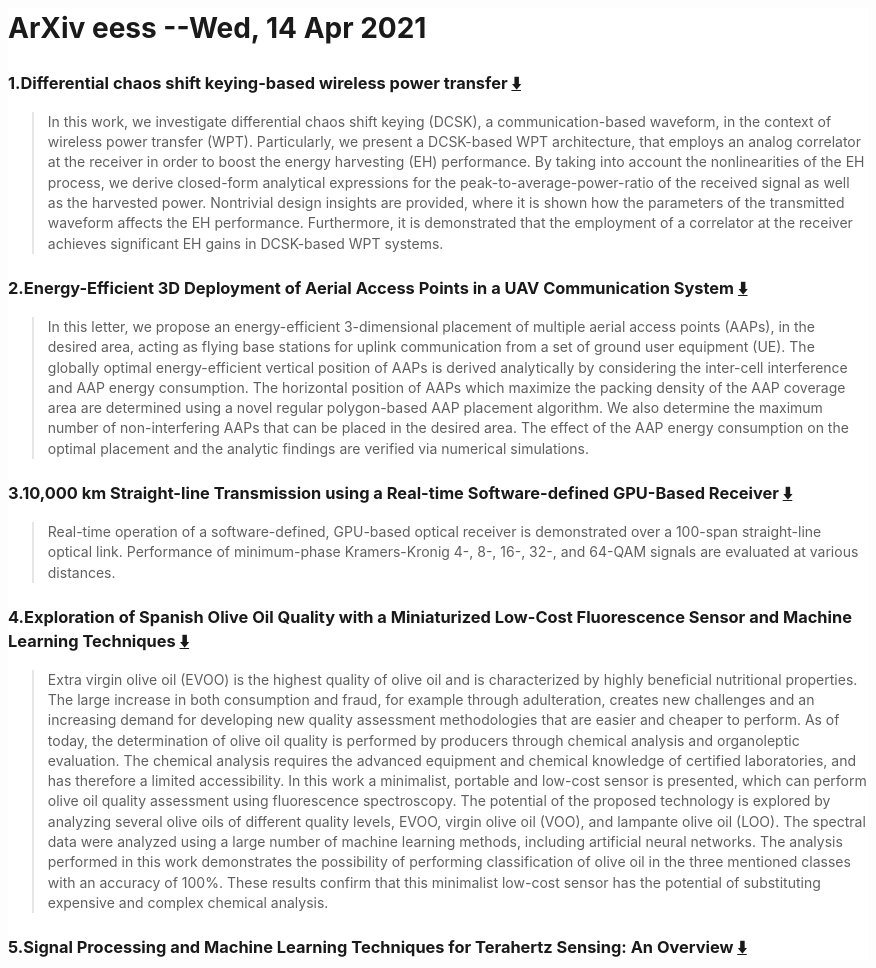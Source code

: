 # ArXiv eess --Wed, 14 Apr 2021
### 1.Differential chaos shift keying-based wireless power transfer  [ :arrow_down: ](https://arxiv.org/pdf/2104.06315.pdf)
>  In this work, we investigate differential chaos shift keying (DCSK), a communication-based waveform, in the context of wireless power transfer (WPT). Particularly, we present a DCSK-based WPT architecture, that employs an analog correlator at the receiver in order to boost the energy harvesting (EH) performance. By taking into account the nonlinearities of the EH process, we derive closed-form analytical expressions for the peak-to-average-power-ratio of the received signal as well as the harvested power. Nontrivial design insights are provided, where it is shown how the parameters of the transmitted waveform affects the EH performance. Furthermore, it is demonstrated that the employment of a correlator at the receiver achieves significant EH gains in DCSK-based WPT systems.      
### 2.Energy-Efficient 3D Deployment of Aerial Access Points in a UAV Communication System  [ :arrow_down: ](https://arxiv.org/pdf/2104.06314.pdf)
>  In this letter, we propose an energy-efficient 3-dimensional placement of multiple aerial access points (AAPs), in the desired area, acting as flying base stations for uplink communication from a set of ground user equipment (UE). The globally optimal energy-efficient vertical position of AAPs is derived analytically by considering the inter-cell interference and AAP energy consumption. The horizontal position of AAPs which maximize the packing density of the AAP coverage area are determined using a novel regular polygon-based AAP placement algorithm. We also determine the maximum number of non-interfering AAPs that can be placed in the desired area. The effect of the AAP energy consumption on the optimal placement and the analytic findings are verified via numerical simulations.      
### 3.10,000 km Straight-line Transmission using a Real-time Software-defined GPU-Based Receiver  [ :arrow_down: ](https://arxiv.org/pdf/2104.06311.pdf)
>  Real-time operation of a software-defined, GPU-based optical receiver is demonstrated over a 100-span straight-line optical link. Performance of minimum-phase Kramers-Kronig 4-, 8-, 16-, 32-, and 64-QAM signals are evaluated at various distances.      
### 4.Exploration of Spanish Olive Oil Quality with a Miniaturized Low-Cost Fluorescence Sensor and Machine Learning Techniques  [ :arrow_down: ](https://arxiv.org/pdf/2104.06310.pdf)
>  Extra virgin olive oil (EVOO) is the highest quality of olive oil and is characterized by highly beneficial nutritional properties. The large increase in both consumption and fraud, for example through adulteration, creates new challenges and an increasing demand for developing new quality assessment methodologies that are easier and cheaper to perform. As of today, the determination of olive oil quality is performed by producers through chemical analysis and organoleptic evaluation. The chemical analysis requires the advanced equipment and chemical knowledge of certified laboratories, and has therefore a limited accessibility. In this work a minimalist, portable and low-cost sensor is presented, which can perform olive oil quality assessment using fluorescence spectroscopy. The potential of the proposed technology is explored by analyzing several olive oils of different quality levels, EVOO, virgin olive oil (VOO), and lampante olive oil (LOO). The spectral data were analyzed using a large number of machine learning methods, including artificial neural networks. The analysis performed in this work demonstrates the possibility of performing classification of olive oil in the three mentioned classes with an accuracy of 100$\%$. These results confirm that this minimalist low-cost sensor has the potential of substituting expensive and complex chemical analysis.      
### 5.Signal Processing and Machine Learning Techniques for Terahertz Sensing: An Overview  [ :arrow_down: ](https://arxiv.org/pdf/2104.06309.pdf)